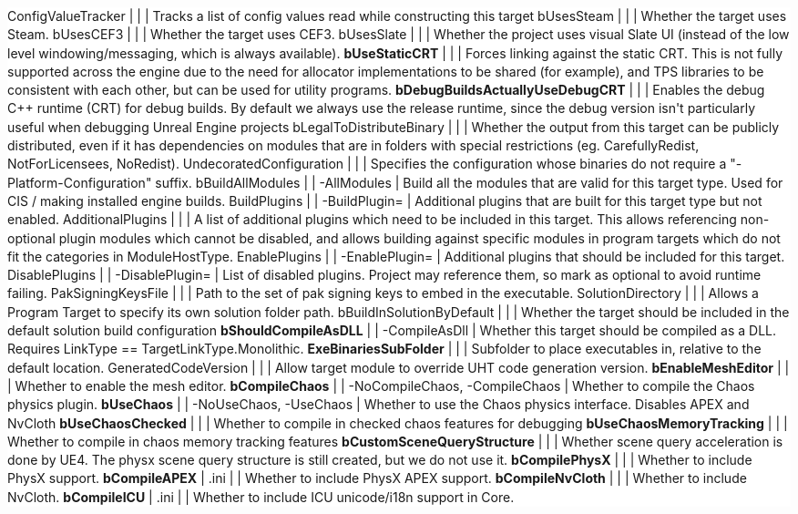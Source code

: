 ConfigValueTracker              |                |                   | Tracks a list of config values read while constructing this target
bUsesSteam                      |                |                   | Whether the target uses Steam.
bUsesCEF3                       |                |                   | Whether the target uses CEF3.
bUsesSlate                      |                |                   | Whether the project uses visual Slate UI (instead of the low level windowing/messaging, which is always available).
**bUseStaticCRT**               |                |                   | Forces linking against the static CRT. This is not fully supported across the engine due to the need for allocator implementations to be shared (for example), and TPS libraries to be consistent with each other, but can be used for utility programs.
**bDebugBuildsActuallyUseDebugCRT** |            |                   |	Enables the debug C++ runtime (CRT) for debug builds. By default we always use the release runtime, since the debug version isn't particularly useful when debugging Unreal Engine projects
bLegalToDistributeBinary        |                |                   | Whether the output from this target can be publicly distributed, even if it has dependencies on modules that are in folders with special restrictions (eg. CarefullyRedist, NotForLicensees, NoRedist).
UndecoratedConfiguration        |                |                   | Specifies the configuration whose binaries do not require a "-Platform-Configuration" suffix.
bBuildAllModules                |                | -AllModules       | Build all the modules that are valid for this target type. Used for CIS / making installed engine builds.
BuildPlugins                    |                | -BuildPlugin=     | Additional plugins that are built for this target type but not enabled.
AdditionalPlugins               |                |                   | 	A list of additional plugins which need to be included in this target. This allows referencing non-optional plugin modules which cannot be disabled, and allows building against specific modules in program targets which do not fit the categories in ModuleHostType.
EnablePlugins                   |                | -EnablePlugin=	   | Additional plugins that should be included for this target.
DisablePlugins                  |                | -DisablePlugin=	 | List of disabled plugins. Project may reference them, so mark as optional to avoid runtime failing.
PakSigningKeysFile              |                |                   | Path to the set of pak signing keys to embed in the executable.
SolutionDirectory               |                |                   | Allows a Program Target to specify its own solution folder path.
bBuildInSolutionByDefault       |                |                   | Whether the target should be included in the default solution build configuration
**bShouldCompileAsDLL**	        |                | -CompileAsDll     | Whether this target should be compiled as a DLL.  Requires LinkType == TargetLinkType.Monolithic.
**ExeBinariesSubFolder**        |                |                   | Subfolder to place executables in, relative to the default location.
GeneratedCodeVersion            |                |                   | Allow target module to override UHT code generation version.
**bEnableMeshEditor**           |                |                   | Whether to enable the mesh editor.
**bCompileChaos**               |                | -NoCompileChaos, -CompileChaos	| Whether to compile the Chaos physics plugin.
**bUseChaos**                   |                | -NoUseChaos, -UseChaos | Whether to use the Chaos physics interface. Disables APEX and NvCloth
**bUseChaosChecked**            |                |                   | Whether to compile in checked chaos features for debugging
**bUseChaosMemoryTracking**     |                |                   | Whether to compile in chaos memory tracking features
**bCustomSceneQueryStructure**  |                |                   | Whether scene query acceleration is done by UE4. The physx scene query structure is still created, but we do not use it.
**bCompilePhysX**               |                |                   | Whether to include PhysX support.
**bCompileAPEX**                | .ini           |                   | Whether to include PhysX APEX support.
**bCompileNvCloth**             |                |                   | Whether to include NvCloth.
**bCompileICU**                 | .ini        	 |                   | Whether to include ICU unicode/i18n support in Core.